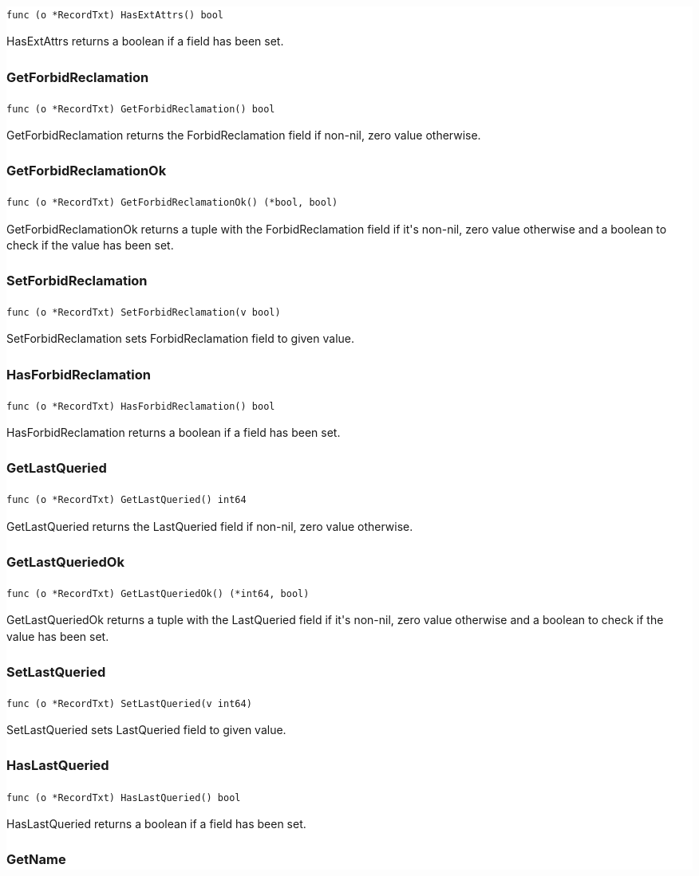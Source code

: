 `func (o *RecordTxt) HasExtAttrs() bool`

HasExtAttrs returns a boolean if a field has been set.

### GetForbidReclamation

`func (o *RecordTxt) GetForbidReclamation() bool`

GetForbidReclamation returns the ForbidReclamation field if non-nil, zero value otherwise.

### GetForbidReclamationOk

`func (o *RecordTxt) GetForbidReclamationOk() (*bool, bool)`

GetForbidReclamationOk returns a tuple with the ForbidReclamation field if it's non-nil, zero value otherwise
and a boolean to check if the value has been set.

### SetForbidReclamation

`func (o *RecordTxt) SetForbidReclamation(v bool)`

SetForbidReclamation sets ForbidReclamation field to given value.

### HasForbidReclamation

`func (o *RecordTxt) HasForbidReclamation() bool`

HasForbidReclamation returns a boolean if a field has been set.

### GetLastQueried

`func (o *RecordTxt) GetLastQueried() int64`

GetLastQueried returns the LastQueried field if non-nil, zero value otherwise.

### GetLastQueriedOk

`func (o *RecordTxt) GetLastQueriedOk() (*int64, bool)`

GetLastQueriedOk returns a tuple with the LastQueried field if it's non-nil, zero value otherwise
and a boolean to check if the value has been set.

### SetLastQueried

`func (o *RecordTxt) SetLastQueried(v int64)`

SetLastQueried sets LastQueried field to given value.

### HasLastQueried

`func (o *RecordTxt) HasLastQueried() bool`

HasLastQueried returns a boolean if a field has been set.

### GetName
